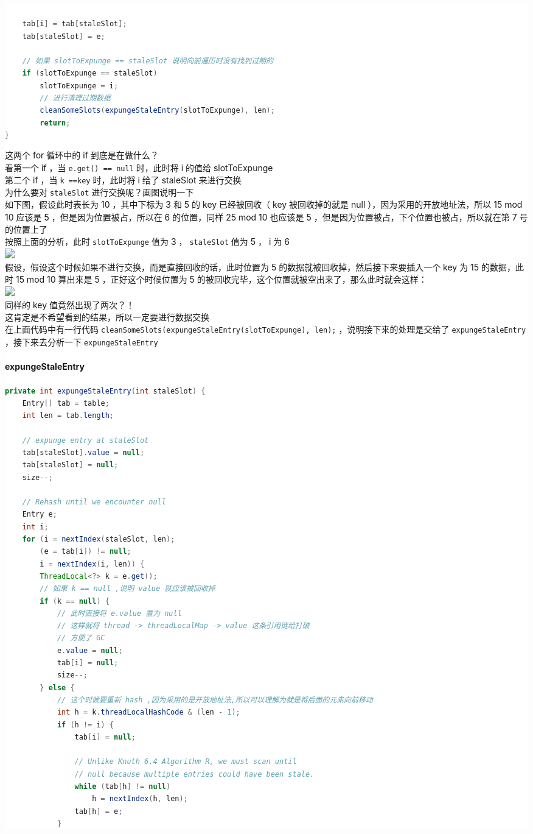 ```java

    tab[i] = tab[staleSlot];
    tab[staleSlot] = e;
                                        
    // 如果 slotToExpunge == staleSlot 说明向前遍历时没有找到过期的
    if (slotToExpunge == staleSlot)
        slotToExpunge = i;
        // 进行清理过期数据
        cleanSomeSlots(expungeStaleEntry(slotToExpunge), len);
        return;
}
```
这两个 for 循环中的 if 到底是在做什么？<br />看第一个 if ，当 `e.get() == null` 时，此时将 i 的值给 slotToExpunge<br />第二个 if ，当 `k ==key` 时，此时将 i 给了 staleSlot 来进行交换<br />为什么要对 `staleSlot` 进行交换呢？画图说明一下<br />如下图，假设此时表长为 10 ，其中下标为 3 和 5 的 key 已经被回收（ key 被回收掉的就是 null ），因为采用的开放地址法，所以 15 mod 10 应该是 5 ，但是因为位置被占，所以在 6 的位置，同样 25 mod 10 也应该是 5 ，但是因为位置被占，下个位置也被占，所以就在第 7 号的位置上了<br />按照上面的分析，此时 `slotToExpunge` 值为 3 ， `staleSlot` 值为 5 ， i 为 6<br />![](https://cdn.nlark.com/yuque/0/2020/webp/396745/1599793854228-809512f0-1a4d-4319-a843-011cc865eb16.webp#align=left&display=inline&height=210&originHeight=210&originWidth=704&size=0&status=done&style=shadow&width=704)<br />假设，假设这个时候如果不进行交换，而是直接回收的话，此时位置为 5 的数据就被回收掉，然后接下来要插入一个 key 为 15 的数据，此时 15 mod 10 算出来是 5 ，正好这个时候位置为 5 的被回收完毕，这个位置就被空出来了，那么此时就会这样：<br />![](https://cdn.nlark.com/yuque/0/2020/webp/396745/1599793854173-0949cad7-70ff-42cd-9d52-3ba746d70139.webp#align=left&display=inline&height=222&originHeight=222&originWidth=738&size=0&status=done&style=shadow&width=738)<br />同样的 key 值竟然出现了两次？！<br />这肯定是不希望看到的结果，所以一定要进行数据交换<br />在上面代码中有一行代码 `cleanSomeSlots(expungeStaleEntry(slotToExpunge), len);` ，说明接下来的处理是交给了 `expungeStaleEntry` ，接下来去分析一下 `expungeStaleEntry`
<a name="expungeStaleEntry"></a>
#### expungeStaleEntry
```java
private int expungeStaleEntry(int staleSlot) {
    Entry[] tab = table;
    int len = tab.length;

    // expunge entry at staleSlot
    tab[staleSlot].value = null;
    tab[staleSlot] = null;
    size--;

    // Rehash until we encounter null
    Entry e;
    int i;
    for (i = nextIndex(staleSlot, len);
        (e = tab[i]) != null;
        i = nextIndex(i, len)) {
        ThreadLocal<?> k = e.get();
        // 如果 k == null ,说明 value 就应该被回收掉
        if (k == null) {
            // 此时直接将 e.value 置为 null 
            // 这样就将 thread -> threadLocalMap -> value 这条引用链给打破
            // 方便了 GC
            e.value = null;
            tab[i] = null;
            size--;
        } else {
            // 这个时候要重新 hash ,因为采用的是开放地址法,所以可以理解为就是将后面的元素向前移动
            int h = k.threadLocalHashCode & (len - 1);
            if (h != i) {
                tab[i] = null;

                // Unlike Knuth 6.4 Algorithm R, we must scan until
                // null because multiple entries could have been stale.
                while (tab[h] != null)
                    h = nextIndex(h, len);
                tab[h] = e;
            }
```